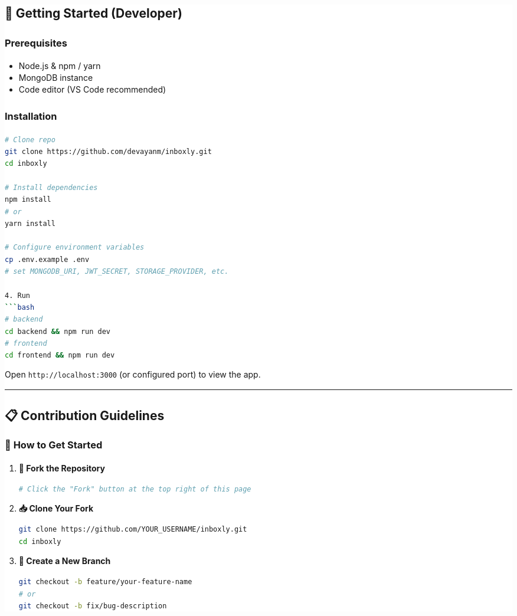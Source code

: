 
## 🚀 **Getting Started (Developer)**

### Prerequisites
- Node.js & npm / yarn
- MongoDB instance
- Code editor (VS Code recommended)

### Installation
```bash
# Clone repo
git clone https://github.com/devayanm/inboxly.git
cd inboxly

# Install dependencies
npm install
# or
yarn install

# Configure environment variables
cp .env.example .env
# set MONGODB_URI, JWT_SECRET, STORAGE_PROVIDER, etc.

4. Run
```bash
# backend
cd backend && npm run dev
# frontend
cd frontend && npm run dev
```

Open `http://localhost:3000` (or configured port) to view the app.

---

## 📋 **Contribution Guidelines**

### 🎯 **How to Get Started**

1. **🍴 Fork the Repository**
   ```bash
   # Click the "Fork" button at the top right of this page
   ```

2. **📥 Clone Your Fork**
   ```bash
   git clone https://github.com/YOUR_USERNAME/inboxly.git
   cd inboxly
   ```

3. **🌿 Create a New Branch**
   ```bash
   git checkout -b feature/your-feature-name
   # or
   git checkout -b fix/bug-description
   ```
